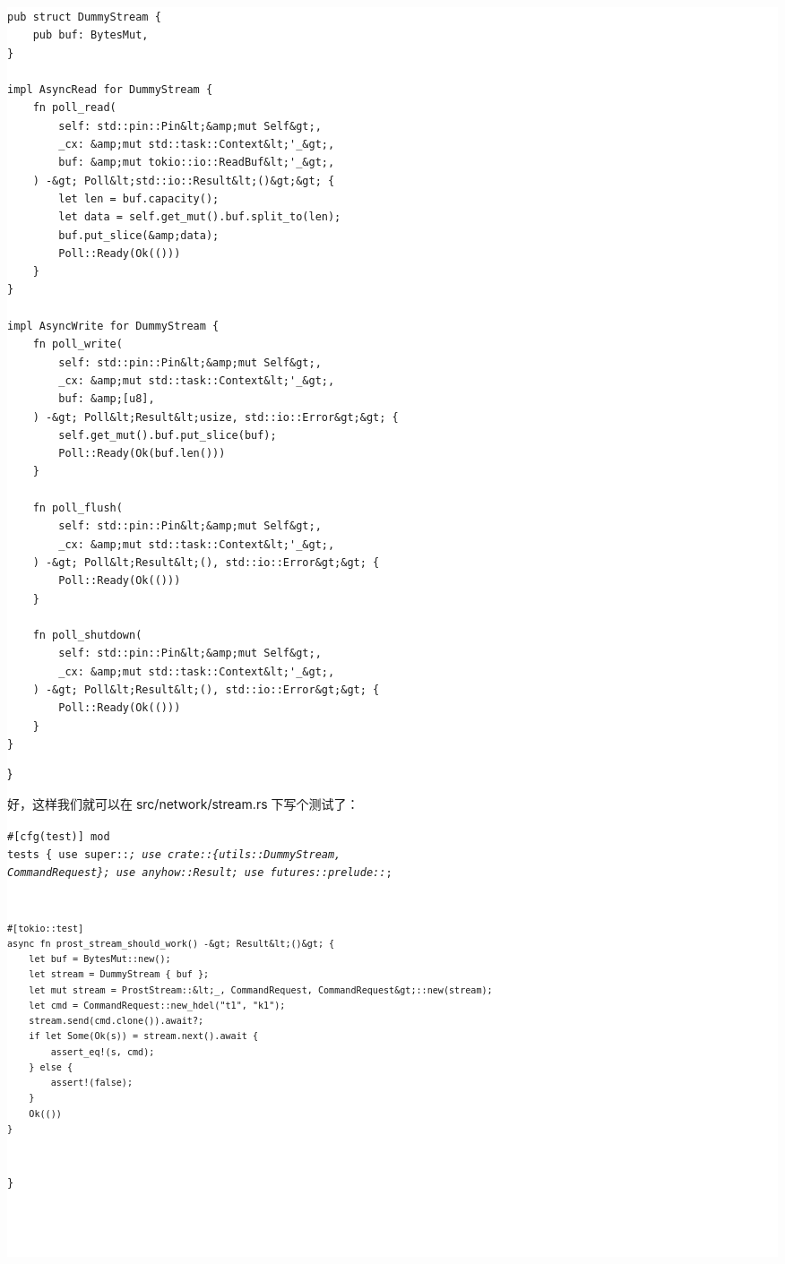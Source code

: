     pub struct DummyStream {
        pub buf: BytesMut,
    }

    impl AsyncRead for DummyStream {
        fn poll_read(
            self: std::pin::Pin&lt;&amp;mut Self&gt;,
            _cx: &amp;mut std::task::Context&lt;'_&gt;,
            buf: &amp;mut tokio::io::ReadBuf&lt;'_&gt;,
        ) -&gt; Poll&lt;std::io::Result&lt;()&gt;&gt; {
            let len = buf.capacity();
            let data = self.get_mut().buf.split_to(len);
            buf.put_slice(&amp;data);
            Poll::Ready(Ok(()))
        }
    }

    impl AsyncWrite for DummyStream {
        fn poll_write(
            self: std::pin::Pin&lt;&amp;mut Self&gt;,
            _cx: &amp;mut std::task::Context&lt;'_&gt;,
            buf: &amp;[u8],
        ) -&gt; Poll&lt;Result&lt;usize, std::io::Error&gt;&gt; {
            self.get_mut().buf.put_slice(buf);
            Poll::Ready(Ok(buf.len()))
        }

        fn poll_flush(
            self: std::pin::Pin&lt;&amp;mut Self&gt;,
            _cx: &amp;mut std::task::Context&lt;'_&gt;,
        ) -&gt; Poll&lt;Result&lt;(), std::io::Error&gt;&gt; {
            Poll::Ready(Ok(()))
        }

        fn poll_shutdown(
            self: std::pin::Pin&lt;&amp;mut Self&gt;,
            _cx: &amp;mut std::task::Context&lt;'_&gt;,
        ) -&gt; Poll&lt;Result&lt;(), std::io::Error&gt;&gt; {
            Poll::Ready(Ok(()))
        }
    }
}
</code></pre><p>好，这样我们就可以在 src/network/stream.rs 下写个测试了：</p><pre><code class="language-rust">#[cfg(test)]
mod tests {
    use super::*;
    use crate::{utils::DummyStream, CommandRequest};
    use anyhow::Result;
    use futures::prelude::*;

    #[tokio::test]
    async fn prost_stream_should_work() -&gt; Result&lt;()&gt; {
        let buf = BytesMut::new();
        let stream = DummyStream { buf };
        let mut stream = ProstStream::&lt;_, CommandRequest, CommandRequest&gt;::new(stream);
        let cmd = CommandRequest::new_hdel("t1", "k1");
        stream.send(cmd.clone()).await?;
        if let Some(Ok(s)) = stream.next().await {
            assert_eq!(s, cmd);
        } else {
            assert!(false);
        }
        Ok(())
    }
}